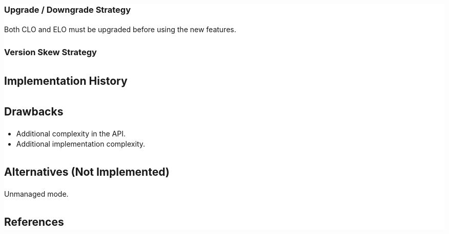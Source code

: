### Upgrade / Downgrade Strategy

Both CLO and ELO must be upgraded before using the new features.

### Version Skew Strategy

## Implementation History

## Drawbacks

* Additional complexity in the API.
* Additional implementation complexity.

## Alternatives (Not Implemented)

Unmanaged mode.

## References

[es-pipeline]: ./cluster-logging-es-pipeline-processing.md "Elasticsearch Pipeline Processing"
[clf-labels]: ./forwarder-label-selector.md "Forwarder Label Selector"
[es-issue]: https://github.com/openshift/origin-aggregated-logging/issues/1492
[defunct_merge]: https://docs.openshift.com/container-platform/4.1/logging/config/efk-logging-fluentd.html#efk-logging-fluentd-json_efk-logging-fluentd "Defunct `MERGE_JSON_LOG` feature"
[data_model]: https://github.com/openshift/origin-aggregated-logging/blob/master/docs/com.redhat.viaq-openshift-project.asciidoc
[k8s_labels]: https://kubernetes.io/docs/concepts/overview/working-with-objects/labels
[recommended_labels]: https://kubernetes.io/docs/concepts/overview/working-with-objects/common-labels/ "Recommended k8s labels"
[jsonpath]: https://goessner.net/articles/JsonPath/
